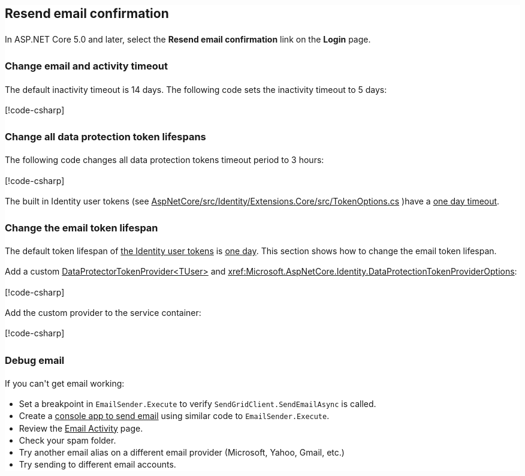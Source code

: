 <a name="resend"></a>

## Resend email confirmation

In ASP.NET Core 5.0 and later, select the **Resend email confirmation** link on the **Login** page.

### Change email and activity timeout

The default inactivity timeout is 14 days. The following code sets the inactivity timeout to 5 days:

[!code-csharp[](accconfirm/sample/WebPWrecover30/StartupAppCookie.cs?name=snippet1)]

### Change all data protection token lifespans

The following code changes all data protection tokens timeout period to 3 hours:

[!code-csharp[](accconfirm/sample/WebPWrecover30/StartupAllTokens.cs?name=snippet1&highlight=11-12)]

The built in Identity user tokens (see [AspNetCore/src/Identity/Extensions.Core/src/TokenOptions.cs](https://github.com/dotnet/AspNetCore/blob/v2.2.2/src/Identity/Extensions.Core/src/TokenOptions.cs) )have a [one day timeout](https://github.com/dotnet/AspNetCore/blob/v2.2.2/src/Identity/Core/src/DataProtectionTokenProviderOptions.cs).

### Change the email token lifespan

The default token lifespan of [the Identity user tokens](https://github.com/dotnet/AspNetCore/blob/v2.2.2/src/Identity/Extensions.Core/src/TokenOptions.cs) is [one day](https://github.com/dotnet/AspNetCore/blob/v2.2.2/src/Identity/Core/src/DataProtectionTokenProviderOptions.cs). This section shows how to change the email token lifespan.

Add a custom [DataProtectorTokenProvider\<TUser>](/dotnet/api/microsoft.aspnetcore.identity.dataprotectortokenprovider-1) and <xref:Microsoft.AspNetCore.Identity.DataProtectionTokenProviderOptions>:

[!code-csharp[](accconfirm/sample/WebPWrecover30/TokenProviders/CustomTokenProvider.cs?name=snippet1)]

Add the custom provider to the service container:

[!code-csharp[](accconfirm/sample/WebPWrecover30/StartupEmail.cs?name=snippet1&highlight=10-16)]

<a name="debug"></a>

### Debug email

If you can't get email working:

* Set a breakpoint in `EmailSender.Execute` to verify `SendGridClient.SendEmailAsync` is called.
* Create a [console app to send email](https://sendgrid.com/docs/Integrate/Code_Examples/v2_Mail/csharp.html) using similar code to `EmailSender.Execute`.
* Review the [Email Activity](https://sendgrid.com/docs/User_Guide/email_activity.html) page.
* Check your spam folder.
* Try another email alias on a different email provider (Microsoft, Yahoo, Gmail, etc.)
* Try sending to different email accounts.
